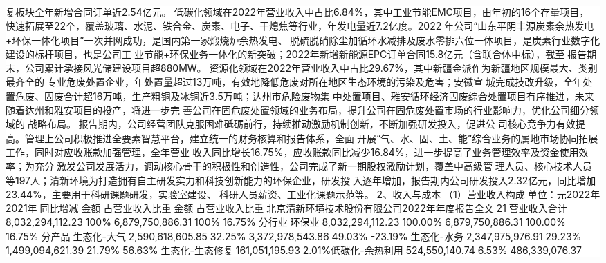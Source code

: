 复板块全年新增合同订单近2.54亿元。
低碳化领域在2022年营业收入中占比6.84%，其中工业节能EMC项目，由年初的16个存量项目，
快速拓展至22个，覆盖玻璃、水泥、铁合金、炭素、电子、干熄焦等行业，年发电量近7.2亿度。2022
年公司“山东平阴丰源炭素余热发电+环保一体化项目”一次并网成功，是国内第一家煅烧炉余热发电、
脱硫脱硝除尘加循环水减排及废水零排六位一体项目，是炭素行业数字化建设的标杆项目，也是公司工
业节能+环保业务一体化的新突破；2022年新增新能源EPC订单合同15.8亿元（含联合体中标），截至
报告期末，公司累计承接风光储建设项目超880MW。
资源化领域在2022年营业收入中占比29.67%，其中新疆金派作为新疆地区规模最大、类别最齐全的
专业危废处置企业，年处置量超过13万吨，有效地降低危废对所在地区生态环境的污染及危害；安徽宣
城完成技改升级，全年处置危废、固废合计超16万吨，生产粗铜及冰铜近3.5万吨；达州市危险废物集
中处置项目、雅安循环经济固废综合处置项目有序推进，未来随着达州和雅安项目的投产，将进一步完
善公司在固危废处置领域的业务布局，提升公司在固危废处置市场的行业影响力，优化公司细分领域的
战略布局。
报告期内，公司经营团队克服困难砥砺前行，持续推动激励机制创新，不断加强研发投入，促进公
司核心竞争力有效提高。管理上公司积极推进全要素智慧平台，建立统一的财务核算和报告体系，全面
开展“气、水、固、土、能”综合业务的属地市场协同拓展工作，同时对应收账款加强管理，全年营业
收入同比增长16.75%，应收账款同比减少16.84%，进一步提高了业务管理效率及资金使用效率；为充分
激发公司发展活力，调动核心骨干的积极性和创造性，公司完成了新一期股权激励计划，覆盖中高级管
理人员、核心技术人员等197人；清新环境为打造拥有自主研发实力和科技创新能力的环保企业，研发投
入逐年增加，报告期内公司研发投入2.32亿元，同比增加23.44%，主要用于科研课题研发，实验室建设、
科研人员薪资、工业化课题示范等。
2、收入与成本
（1）营业收入构成
单位：元2022年
2021年
同比增减
金额
占营业收入比重
金额
占营业收入比重
北京清新环境技术股份有限公司2022年年度报告全文
21
营业收入合计
8,032,294,112.23
100%
6,879,750,886.31
100%
16.75%
分行业
环保业
8,032,294,112.23
100.00%
6,879,750,886.31
100.00%
16.75%
分产品
生态化-大气
2,590,618,605.85
32.25%
3,372,978,543.86
49.03%
-23.19%
生态化-水务
2,347,975,976.91
29.23%
1,499,094,621.39
21.79%
56.63%
生态化-生态修复
161,051,195.93
2.01%低碳化-余热利用
524,550,140.74
6.53%
486,339,076.37